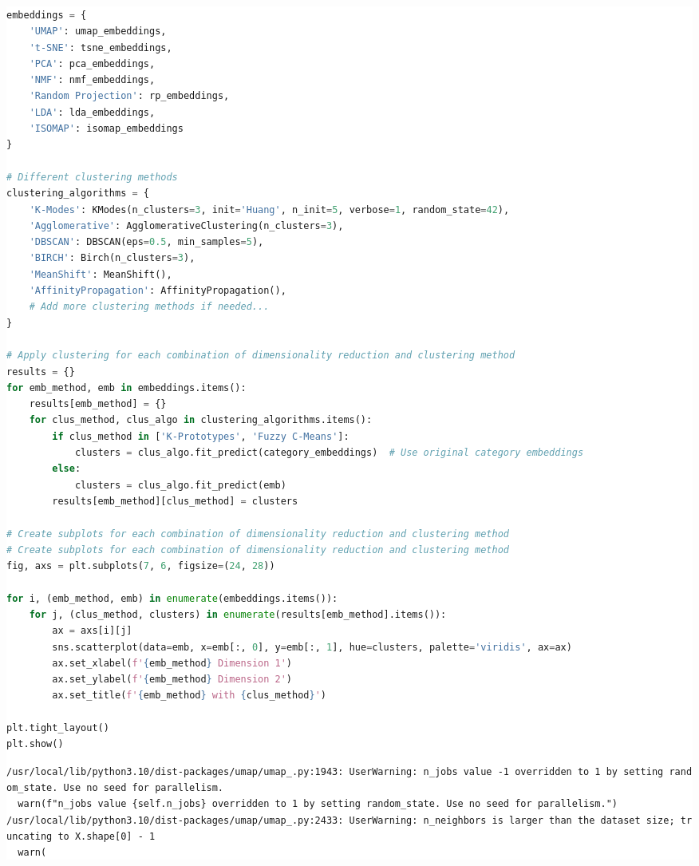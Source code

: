 ```python
embeddings = {
    'UMAP': umap_embeddings,
    't-SNE': tsne_embeddings,
    'PCA': pca_embeddings,
    'NMF': nmf_embeddings,
    'Random Projection': rp_embeddings,
    'LDA': lda_embeddings,
    'ISOMAP': isomap_embeddings
}

# Different clustering methods
clustering_algorithms = {
    'K-Modes': KModes(n_clusters=3, init='Huang', n_init=5, verbose=1, random_state=42),
    'Agglomerative': AgglomerativeClustering(n_clusters=3),
    'DBSCAN': DBSCAN(eps=0.5, min_samples=5),
    'BIRCH': Birch(n_clusters=3),
    'MeanShift': MeanShift(),
    'AffinityPropagation': AffinityPropagation(),
    # Add more clustering methods if needed...
}

# Apply clustering for each combination of dimensionality reduction and clustering method
results = {}
for emb_method, emb in embeddings.items():
    results[emb_method] = {}
    for clus_method, clus_algo in clustering_algorithms.items():
        if clus_method in ['K-Prototypes', 'Fuzzy C-Means']:
            clusters = clus_algo.fit_predict(category_embeddings)  # Use original category embeddings
        else:
            clusters = clus_algo.fit_predict(emb)
        results[emb_method][clus_method] = clusters

# Create subplots for each combination of dimensionality reduction and clustering method
# Create subplots for each combination of dimensionality reduction and clustering method
fig, axs = plt.subplots(7, 6, figsize=(24, 28))

for i, (emb_method, emb) in enumerate(embeddings.items()):
    for j, (clus_method, clusters) in enumerate(results[emb_method].items()):
        ax = axs[i][j]
        sns.scatterplot(data=emb, x=emb[:, 0], y=emb[:, 1], hue=clusters, palette='viridis', ax=ax)
        ax.set_xlabel(f'{emb_method} Dimension 1')
        ax.set_ylabel(f'{emb_method} Dimension 2')
        ax.set_title(f'{emb_method} with {clus_method}')

plt.tight_layout()
plt.show()
```

    /usr/local/lib/python3.10/dist-packages/umap/umap_.py:1943: UserWarning: n_jobs value -1 overridden to 1 by setting random_state. Use no seed for parallelism.
      warn(f"n_jobs value {self.n_jobs} overridden to 1 by setting random_state. Use no seed for parallelism.")
    /usr/local/lib/python3.10/dist-packages/umap/umap_.py:2433: UserWarning: n_neighbors is larger than the dataset size; truncating to X.shape[0] - 1
      warn(
